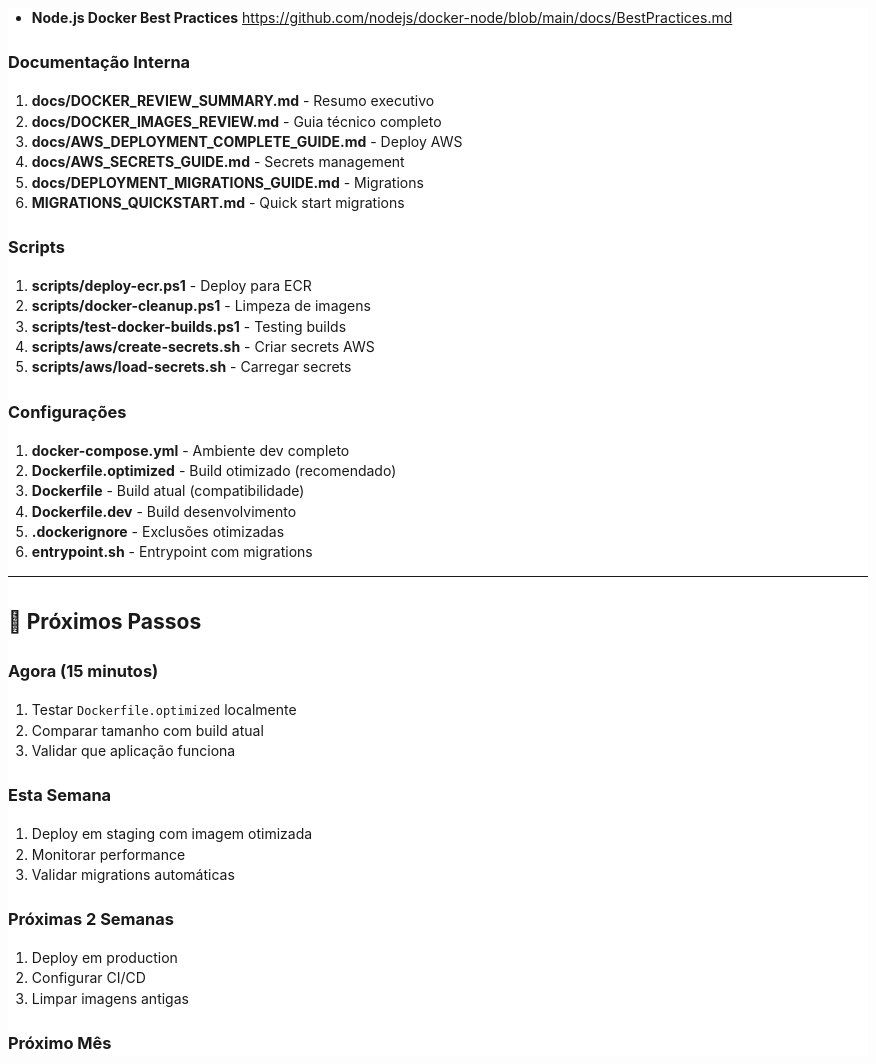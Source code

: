 - **Node.js Docker Best Practices**
  <https://github.com/nodejs/docker-node/blob/main/docs/BestPractices.md>

### Documentação Interna

1. **docs/DOCKER_REVIEW_SUMMARY.md** - Resumo executivo
2. **docs/DOCKER_IMAGES_REVIEW.md** - Guia técnico completo
3. **docs/AWS_DEPLOYMENT_COMPLETE_GUIDE.md** - Deploy AWS
4. **docs/AWS_SECRETS_GUIDE.md** - Secrets management
5. **docs/DEPLOYMENT_MIGRATIONS_GUIDE.md** - Migrations
6. **MIGRATIONS_QUICKSTART.md** - Quick start migrations

### Scripts

1. **scripts/deploy-ecr.ps1** - Deploy para ECR
2. **scripts/docker-cleanup.ps1** - Limpeza de imagens
3. **scripts/test-docker-builds.ps1** - Testing builds
4. **scripts/aws/create-secrets.sh** - Criar secrets AWS
5. **scripts/aws/load-secrets.sh** - Carregar secrets

### Configurações

1. **docker-compose.yml** - Ambiente dev completo
2. **Dockerfile.optimized** - Build otimizado (recomendado)
3. **Dockerfile** - Build atual (compatibilidade)
4. **Dockerfile.dev** - Build desenvolvimento
5. **.dockerignore** - Exclusões otimizadas
6. **entrypoint.sh** - Entrypoint com migrations

---

## 🎯 Próximos Passos

### Agora (15 minutos)

1. Testar `Dockerfile.optimized` localmente
2. Comparar tamanho com build atual
3. Validar que aplicação funciona

### Esta Semana

1. Deploy em staging com imagem otimizada
2. Monitorar performance
3. Validar migrations automáticas

### Próximas 2 Semanas

1. Deploy em production
2. Configurar CI/CD
3. Limpar imagens antigas

### Próximo Mês
